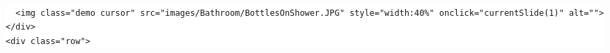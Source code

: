       <img class="demo cursor" src="images/Bathroom/BottlesOnShower.JPG" style="width:40%" onclick="currentSlide(1)" alt="">
    </div>
    <div class="row">